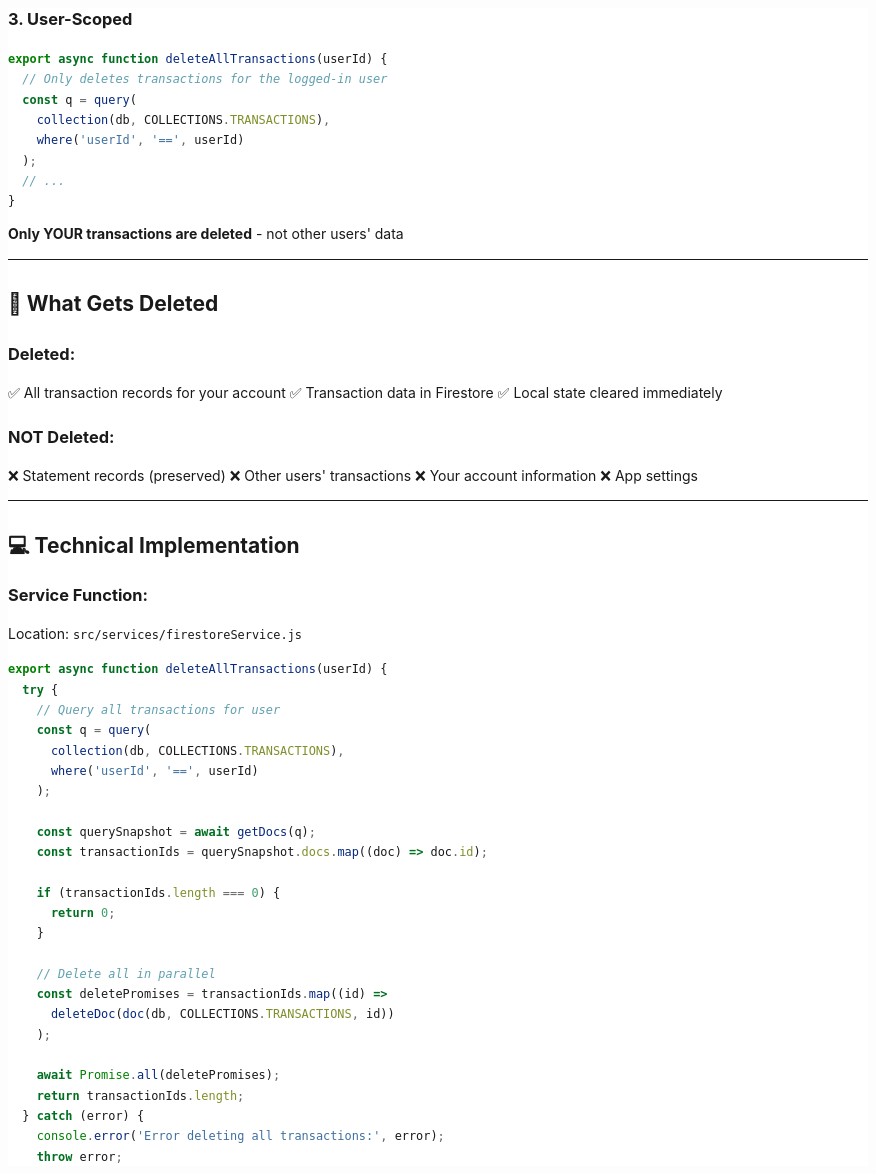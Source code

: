### **3. User-Scoped**
```javascript
export async function deleteAllTransactions(userId) {
  // Only deletes transactions for the logged-in user
  const q = query(
    collection(db, COLLECTIONS.TRANSACTIONS),
    where('userId', '==', userId)
  );
  // ...
}
```

**Only YOUR transactions are deleted** - not other users' data

---

## 🎯 What Gets Deleted

### **Deleted:**
✅ All transaction records for your account
✅ Transaction data in Firestore
✅ Local state cleared immediately

### **NOT Deleted:**
❌ Statement records (preserved)
❌ Other users' transactions
❌ Your account information
❌ App settings

---

## 💻 Technical Implementation

### **Service Function:**

Location: `src/services/firestoreService.js`

```javascript
export async function deleteAllTransactions(userId) {
  try {
    // Query all transactions for user
    const q = query(
      collection(db, COLLECTIONS.TRANSACTIONS),
      where('userId', '==', userId)
    );
    
    const querySnapshot = await getDocs(q);
    const transactionIds = querySnapshot.docs.map((doc) => doc.id);
    
    if (transactionIds.length === 0) {
      return 0;
    }
    
    // Delete all in parallel
    const deletePromises = transactionIds.map((id) =>
      deleteDoc(doc(db, COLLECTIONS.TRANSACTIONS, id))
    );
    
    await Promise.all(deletePromises);
    return transactionIds.length;
  } catch (error) {
    console.error('Error deleting all transactions:', error);
    throw error;
```